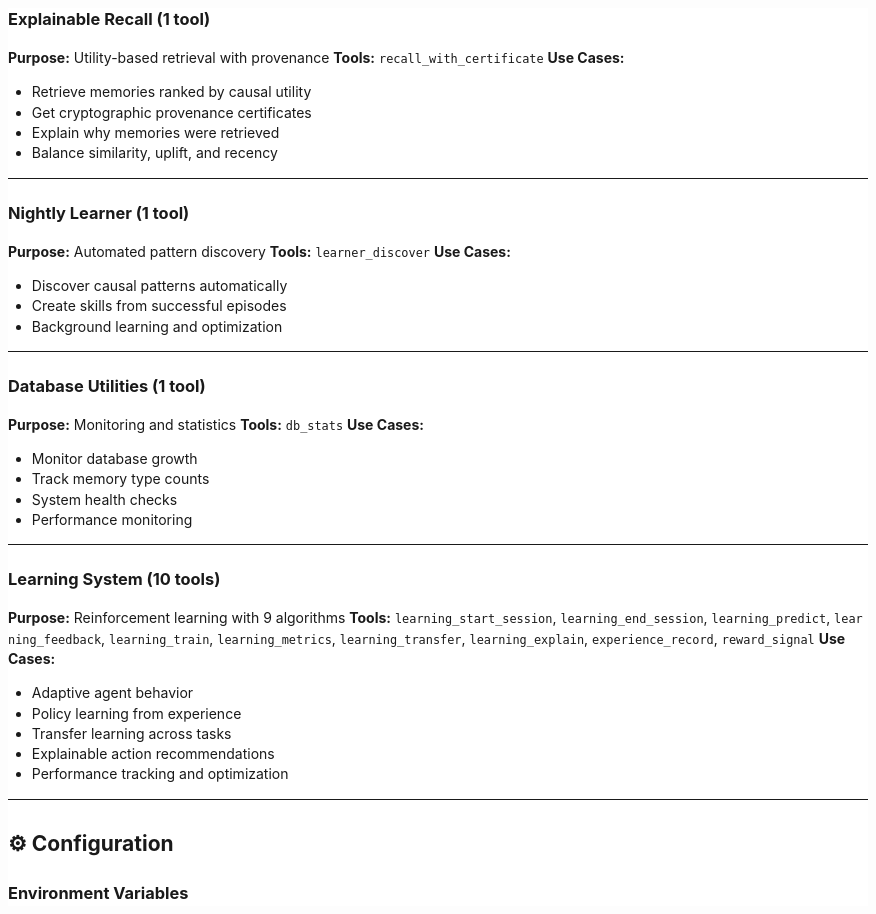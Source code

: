 
### Explainable Recall (1 tool)
**Purpose:** Utility-based retrieval with provenance
**Tools:** `recall_with_certificate`
**Use Cases:**
- Retrieve memories ranked by causal utility
- Get cryptographic provenance certificates
- Explain why memories were retrieved
- Balance similarity, uplift, and recency

---

### Nightly Learner (1 tool)
**Purpose:** Automated pattern discovery
**Tools:** `learner_discover`
**Use Cases:**
- Discover causal patterns automatically
- Create skills from successful episodes
- Background learning and optimization

---

### Database Utilities (1 tool)
**Purpose:** Monitoring and statistics
**Tools:** `db_stats`
**Use Cases:**
- Monitor database growth
- Track memory type counts
- System health checks
- Performance monitoring

---

### Learning System (10 tools)
**Purpose:** Reinforcement learning with 9 algorithms
**Tools:** `learning_start_session`, `learning_end_session`, `learning_predict`, `learning_feedback`, `learning_train`, `learning_metrics`, `learning_transfer`, `learning_explain`, `experience_record`, `reward_signal`
**Use Cases:**
- Adaptive agent behavior
- Policy learning from experience
- Transfer learning across tasks
- Explainable action recommendations
- Performance tracking and optimization

---

## ⚙️ Configuration

### Environment Variables
